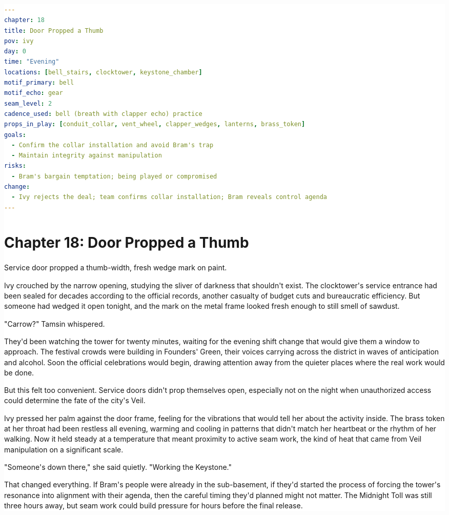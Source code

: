 ```yaml
---
chapter: 18
title: Door Propped a Thumb
pov: ivy
day: 0
time: "Evening"
locations: [bell_stairs, clocktower, keystone_chamber]
motif_primary: bell
motif_echo: gear
seam_level: 2
cadence_used: bell (breath with clapper echo) practice
props_in_play: [conduit_collar, vent_wheel, clapper_wedges, lanterns, brass_token]
goals:
  - Confirm the collar installation and avoid Bram's trap
  - Maintain integrity against manipulation
risks:
  - Bram's bargain temptation; being played or compromised
change:
  - Ivy rejects the deal; team confirms collar installation; Bram reveals control agenda
---
```


# Chapter 18: Door Propped a Thumb

Service door propped a thumb-width, fresh wedge mark on paint.

Ivy crouched by the narrow opening, studying the sliver of darkness that shouldn't exist. The clocktower's service entrance had been sealed for decades according to the official records, another casualty of budget cuts and bureaucratic efficiency. But someone had wedged it open tonight, and the mark on the metal frame looked fresh enough to still smell of sawdust.

"Carrow?" Tamsin whispered.

They'd been watching the tower for twenty minutes, waiting for the evening shift change that would give them a window to approach. The festival crowds were building in Founders' Green, their voices carrying across the district in waves of anticipation and alcohol. Soon the official celebrations would begin, drawing attention away from the quieter places where the real work would be done.

But this felt too convenient. Service doors didn't prop themselves open, especially not on the night when unauthorized access could determine the fate of the city's Veil.

Ivy pressed her palm against the door frame, feeling for the vibrations that would tell her about the activity inside. The brass token at her throat had been restless all evening, warming and cooling in patterns that didn't match her heartbeat or the rhythm of her walking. Now it held steady at a temperature that meant proximity to active seam work, the kind of heat that came from Veil manipulation on a significant scale.

"Someone's down there," she said quietly. "Working the Keystone."

That changed everything. If Bram's people were already in the sub-basement, if they'd started the process of forcing the tower's resonance into alignment with their agenda, then the careful timing they'd planned might not matter. The Midnight Toll was still three hours away, but seam work could build pressure for hours before the final release.

